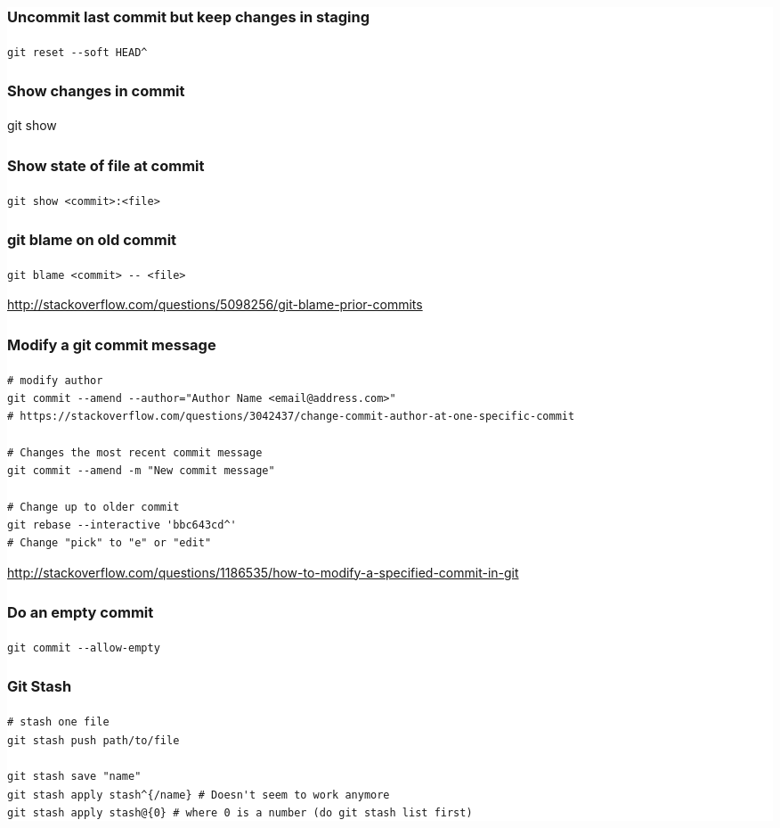 
### Uncommit last commit but keep changes in staging

```
git reset --soft HEAD^
```


### Show changes in commit

git show <commit-hash>


### Show state of file at commit

```
git show <commit>:<file>
```


### git blame on old commit

```
git blame <commit> -- <file>
```
http://stackoverflow.com/questions/5098256/git-blame-prior-commits


### Modify a git commit message

```
# modify author
git commit --amend --author="Author Name <email@address.com>"
# https://stackoverflow.com/questions/3042437/change-commit-author-at-one-specific-commit

# Changes the most recent commit message
git commit --amend -m "New commit message"

# Change up to older commit
git rebase --interactive 'bbc643cd^'
# Change "pick" to "e" or "edit"
```

http://stackoverflow.com/questions/1186535/how-to-modify-a-specified-commit-in-git


### Do an empty commit

```
git commit --allow-empty
```


### Git Stash

```
# stash one file
git stash push path/to/file

git stash save "name"
git stash apply stash^{/name} # Doesn't seem to work anymore
git stash apply stash@{0} # where 0 is a number (do git stash list first)
```
